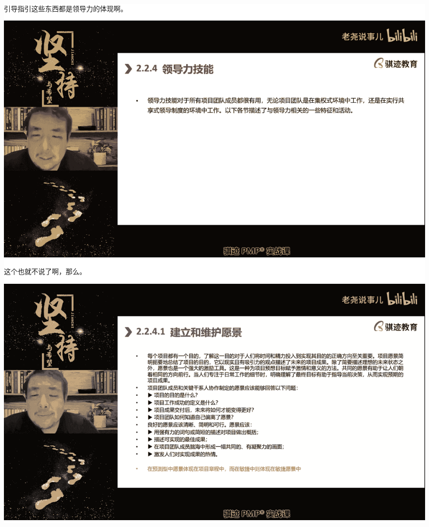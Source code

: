引导指引这些东西都是领导力的体现啊。

![](img/8cb717b55145c50f69b7df949edfc045_371.png)

这个也就不说了啊，那么。

![](img/8cb717b55145c50f69b7df949edfc045_373.png)
